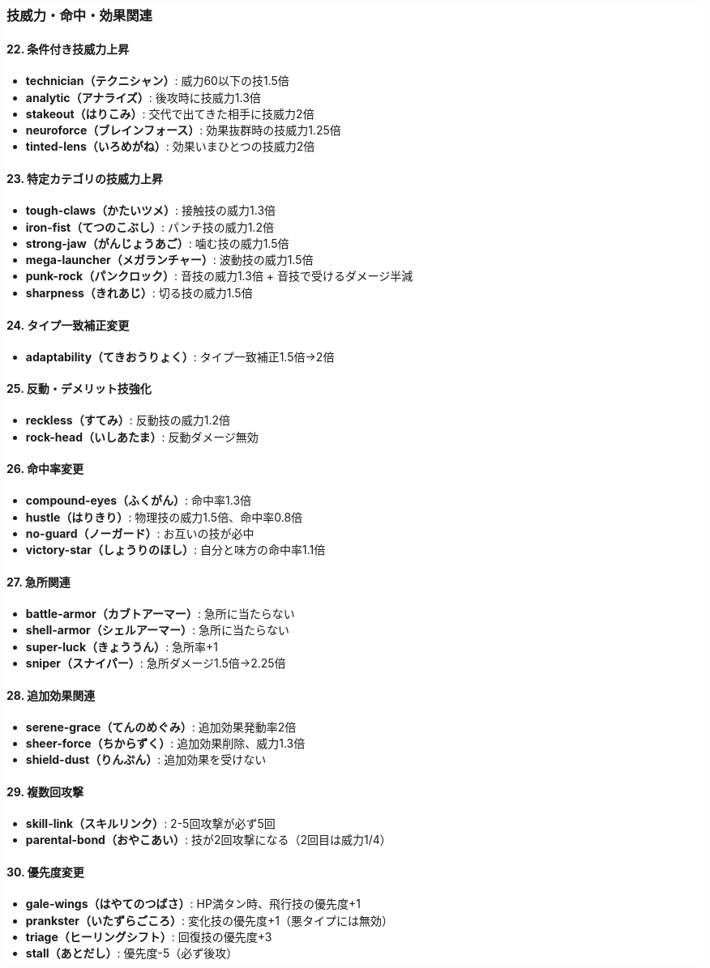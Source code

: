 ### 技威力・命中・効果関連

#### 22. 条件付き技威力上昇
- **technician（テクニシャン）**: 威力60以下の技1.5倍
- **analytic（アナライズ）**: 後攻時に技威力1.3倍
- **stakeout（はりこみ）**: 交代で出てきた相手に技威力2倍
- **neuroforce（ブレインフォース）**: 効果抜群時の技威力1.25倍
- **tinted-lens（いろめがね）**: 効果いまひとつの技威力2倍

#### 23. 特定カテゴリの技威力上昇
- **tough-claws（かたいツメ）**: 接触技の威力1.3倍
- **iron-fist（てつのこぶし）**: パンチ技の威力1.2倍
- **strong-jaw（がんじょうあご）**: 噛む技の威力1.5倍
- **mega-launcher（メガランチャー）**: 波動技の威力1.5倍
- **punk-rock（パンクロック）**: 音技の威力1.3倍 + 音技で受けるダメージ半減
- **sharpness（きれあじ）**: 切る技の威力1.5倍

#### 24. タイプ一致補正変更
- **adaptability（てきおうりょく）**: タイプ一致補正1.5倍→2倍

#### 25. 反動・デメリット技強化
- **reckless（すてみ）**: 反動技の威力1.2倍
- **rock-head（いしあたま）**: 反動ダメージ無効

#### 26. 命中率変更
- **compound-eyes（ふくがん）**: 命中率1.3倍
- **hustle（はりきり）**: 物理技の威力1.5倍、命中率0.8倍
- **no-guard（ノーガード）**: お互いの技が必中
- **victory-star（しょうりのほし）**: 自分と味方の命中率1.1倍

#### 27. 急所関連
- **battle-armor（カブトアーマー）**: 急所に当たらない
- **shell-armor（シェルアーマー）**: 急所に当たらない
- **super-luck（きょううん）**: 急所率+1
- **sniper（スナイパー）**: 急所ダメージ1.5倍→2.25倍

#### 28. 追加効果関連
- **serene-grace（てんのめぐみ）**: 追加効果発動率2倍
- **sheer-force（ちからずく）**: 追加効果削除、威力1.3倍
- **shield-dust（りんぷん）**: 追加効果を受けない

#### 29. 複数回攻撃
- **skill-link（スキルリンク）**: 2-5回攻撃が必ず5回
- **parental-bond（おやこあい）**: 技が2回攻撃になる（2回目は威力1/4）

#### 30. 優先度変更
- **gale-wings（はやてのつばさ）**: HP満タン時、飛行技の優先度+1
- **prankster（いたずらごころ）**: 変化技の優先度+1（悪タイプには無効）
- **triage（ヒーリングシフト）**: 回復技の優先度+3
- **stall（あとだし）**: 優先度-5（必ず後攻）
